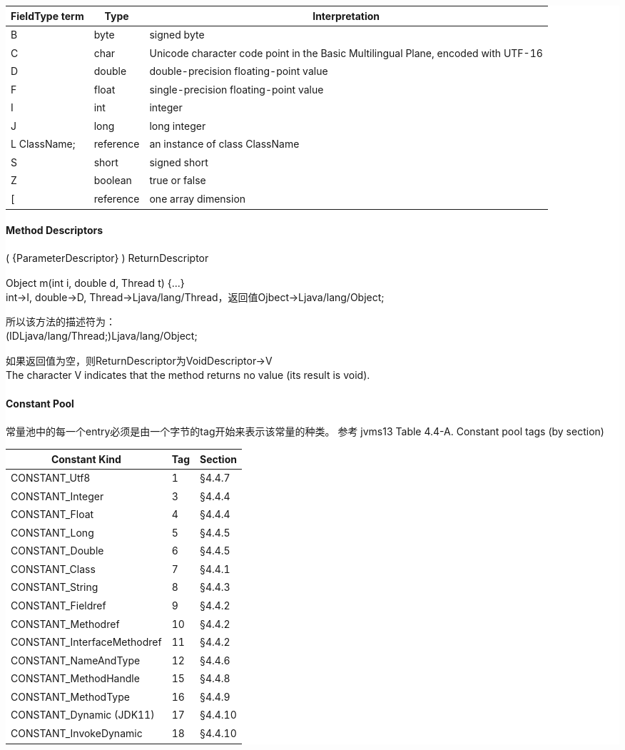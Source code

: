 | FieldType term | Type	| Interpretation |
| --- | --- | --- |
| B	| byte | signed byte |
| C	| char | Unicode character code point in the Basic Multilingual Plane, encoded with UTF-16 |
| D	| double | double-precision floating-point value |
| F	| float | single-precision floating-point value |
| I	| int | integer |
| J	| long | long integer |
| L ClassName; | reference | an instance of class ClassName |
| S	| short | signed short |
| Z	| boolean | true or false |
| [	| reference | one array dimension |


#### Method Descriptors

( {ParameterDescriptor} ) ReturnDescriptor  

Object m(int i, double d, Thread t) {...}  
int->I, double->D, Thread->Ljava/lang/Thread，返回值Ojbect->Ljava/lang/Object;  
    
所以该方法的描述符为：  
(IDLjava/lang/Thread;)Ljava/lang/Object;  
    
如果返回值为空，则ReturnDescriptor为VoidDescriptor->V  
The character V indicates that the method returns no value (its result is void).

#### Constant Pool 
常量池中的每一个entry必须是由一个字节的tag开始来表示该常量的种类。
参考 jvms13 Table 4.4-A. Constant pool tags (by section)

| Constant Kind | Tag | Section |
| --- | --- | --- |
| CONSTANT_Utf8 | 1 | §4.4.7 |
| CONSTANT_Integer | 3 | §4.4.4 |
| CONSTANT_Float | 4 | §4.4.4 |
| CONSTANT_Long | 5 | §4.4.5 |
| CONSTANT_Double | 6 | §4.4.5 |
| CONSTANT_Class | 7 | §4.4.1 |
| CONSTANT_String | 8 | §4.4.3 |
| CONSTANT_Fieldref | 9 | §4.4.2 |
| CONSTANT_Methodref | 10 | §4.4.2 |
| CONSTANT_InterfaceMethodref | 11 | §4.4.2 |
| CONSTANT_NameAndType | 12 | §4.4.6 |
| CONSTANT_MethodHandle | 15 | §4.4.8 |
| CONSTANT_MethodType | 16 | §4.4.9 |
| CONSTANT_Dynamic (JDK11) | 17 | §4.4.10 |
| CONSTANT_InvokeDynamic | 18 | §4.4.10 |
